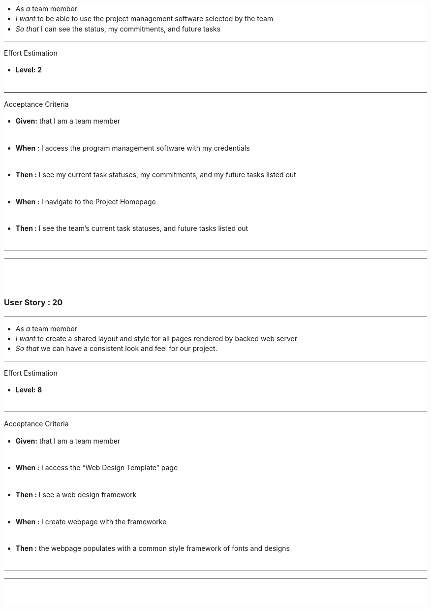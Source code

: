 * *As a*   team member
* *I want*   to be able to use the project management software selected by the team
* *So that*   I can see the status, my commitments, and future tasks

<hr>

Effort Estimation

* **Level: 2**<br><br>

<hr>

Acceptance Criteria

* **Given:** 	that I am a team member<br><br>
	
* **When :** 	I access the program management software with my credentials <br><br>
	
* **Then :** 	I see my current task statuses, my commitments, and my future tasks listed out<br><br>

* **When :** 	I navigate to the Project Homepage   <br><br>
	
* **Then :** 	I see the team’s current task statuses, and future tasks listed out<br><br>
	
<hr><hr><br><br>


### User Story : 20
<hr>

* *As a*   team member
* *I want*   to create a shared layout and style for all pages rendered by backed web server
* *So that*   we can have a consistent look and feel for our project.

<hr>

Effort Estimation

* **Level: 8**<br><br>

<hr>

Acceptance Criteria

* **Given:** 	that I am a team member<br><br>
	
* **When :** 	I access the “Web Design Template” page <br><br>
	
* **Then :** 	I see a web design framework<br><br>

* **When :** 	I create webpage with the frameworke   <br><br>
	
* **Then :** 	the webpage populates with a common style framework of fonts and designs <br><br>
	
<hr><hr><br><br>
